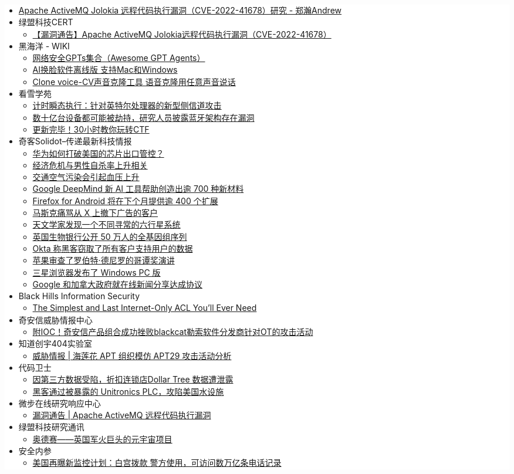   - [Apache ActiveMQ Jolokia 远程代码执行漏洞（CVE-2022-41678）研究 - 郑瀚Andrew](https://www.cnblogs.com/LittleHann/p/17866925.html)
- 绿盟科技CERT
  - [【漏洞通告】Apache ActiveMQ Jolokia远程代码执行漏洞（CVE-2022-41678）](https://mp.weixin.qq.com/s?__biz=Mzk0MjE3ODkxNg==&mid=2247488557&idx=1&sn=c5e496466139458251342a074371d11e&chksm=c2c64326f5b1ca30118d9fa93f0a4ca854ea6db4e2c37776b9c02be937fd09597c72a2b45778&scene=58&subscene=0#rd)
- 黑海洋 - WIKI
  - [网络安全GPTs集合（Awesome GPT Agents）](https://blog.upx8.com/3906)
  - [AI换脸软件离线版 支持Mac和Windows](https://blog.upx8.com/3905)
  - [Clone voice-CV声音克隆工具 语音克隆用任意声音说话](https://blog.upx8.com/3904)
- 看雪学苑
  - [计时瞬态执行：针对英特尔处理器的新型侧信道攻击](https://mp.weixin.qq.com/s?__biz=MjM5NTc2MDYxMw==&mid=2458529889&idx=1&sn=000952b73f764dbf4b96a7cadda703d6&chksm=b18d00eb86fa89fd9657862c27591d01ae2e8a7759c1f98be8c012ba0aef69ad304b993b0a29&scene=58&subscene=0#rd)
  - [数十亿台设备都可能被劫持，研究人员披露蓝牙架构存在漏洞](https://mp.weixin.qq.com/s?__biz=MjM5NTc2MDYxMw==&mid=2458529889&idx=3&sn=182f805fa76d5cb2d6d1743eb4d9fd5a&chksm=b18d00eb86fa89fdf1d6f5b2bfbce54f06a960ba7bb2690844c03a4fdfa2360656133a5d1207&scene=58&subscene=0#rd)
  - [更新完毕！30小时教你玩转CTF](https://mp.weixin.qq.com/s?__biz=MjM5NTc2MDYxMw==&mid=2458529889&idx=4&sn=c1d7cb5cb6739a54136a1d446fee99e0&chksm=b18d00eb86fa89fd1db82af4a88d9a066baea6b71a15b86a9e7f404c6104f503d72381dccbb9&scene=58&subscene=0#rd)
- 奇客Solidot–传递最新科技情报
  - [华为如何打破美国的芯片出口管控？](https://www.solidot.org/story?sid=76770)
  - [经济危机与男性自杀率上升相关](https://www.solidot.org/story?sid=76769)
  - [交通空气污染会引起血压上升](https://www.solidot.org/story?sid=76768)
  - [Google DeepMind 新 AI 工具帮助创造出逾 700 种新材料](https://www.solidot.org/story?sid=76767)
  - [Firefox for Android 将在下个月提供逾 400 个扩展](https://www.solidot.org/story?sid=76766)
  - [马斯克痛骂从 X 上撤下广告的客户](https://www.solidot.org/story?sid=76765)
  - [天文学家发现一个不同寻常的六行星系统](https://www.solidot.org/story?sid=76764)
  - [英国生物银行公开 50 万人的全基因组序列](https://www.solidot.org/story?sid=76763)
  - [Okta 称黑客窃取了所有客户支持用户的数据](https://www.solidot.org/story?sid=76762)
  - [苹果审查了罗伯特·德尼罗的哥谭奖演讲](https://www.solidot.org/story?sid=76760)
  - [三星浏览器发布了 Windows PC 版](https://www.solidot.org/story?sid=76759)
  - [Google 和加拿大政府就在线新闻分享达成协议](https://www.solidot.org/story?sid=76758)
- Black Hills Information Security
  - [The Simplest and Last Internet-Only ACL You’ll Ever Need](https://www.blackhillsinfosec.com/the-simplest-and-last-internet-only-acl-youll-ever-need/)
- 奇安信威胁情报中心
  - [附IOC！奇安信产品组合成功挫败blackcat勒索软件分发商针对OT的攻击活动](https://mp.weixin.qq.com/s?__biz=MzI2MDc2MDA4OA==&mid=2247508868&idx=1&sn=8e04e551d9f906d3997c37aa779dd5c8&chksm=ea6654f3dd11dde5c7ab5eb551af767d5b919c5a9297b94aef424e796fcbaa78864178f40098&scene=58&subscene=0#rd)
- 知道创宇404实验室
  - [威胁情报 | 海莲花 APT 组织模仿 APT29 攻击活动分析](https://mp.weixin.qq.com/s?__biz=MzAxNDY2MTQ2OQ==&mid=2650973787&idx=1&sn=dffd5e34601b0cbdf4354edf1e32e7b9&chksm=8079e469b70e6d7f603b30229d8ae38dba6cdfaca0f04af06cecd89039fe4740ebdf294a3cfd&scene=58&subscene=0#rd)
- 代码卫士
  - [因第三方数据受陷，折扣连锁店Dollar Tree 数据遭泄露](https://mp.weixin.qq.com/s?__biz=MzI2NTg4OTc5Nw==&mid=2247518243&idx=1&sn=79e62ec181ab35d80079b70f06351143&chksm=ea94b949dde3305fdfd5b748130b35e05874467caff9bd41cbc21b6ceffb33644682245549ab&scene=58&subscene=0#rd)
  - [黑客通过被暴露的 Unitronics PLC，攻陷美国水设施](https://mp.weixin.qq.com/s?__biz=MzI2NTg4OTc5Nw==&mid=2247518243&idx=2&sn=da6e336a05a843491804e62a4c75c551&chksm=ea94b949dde3305f2d8f6f315024acd7cd0723ee4a7a185fc4d3884b8e91e565316b2713d34b&scene=58&subscene=0#rd)
- 微步在线研究响应中心
  - [漏洞通告 | Apache ActiveMQ 远程代码执行漏洞](https://mp.weixin.qq.com/s?__biz=Mzg5MTc3ODY4Mw==&mid=2247503947&idx=1&sn=d946513fd802cf326210117b7c673921&chksm=cfcab35ff8bd3a490f85a4a6383cbdc0d04842a183b213b7a7956cfee0b42d2eb0857499b6ac&scene=58&subscene=0#rd)
- 绿盟科技研究通讯
  - [奥德赛——英国军火巨头的元宇宙项目](https://mp.weixin.qq.com/s?__biz=MzIyODYzNTU2OA==&mid=2247496277&idx=1&sn=27af6c28f1c00ad7e6d3eae837889dd2&chksm=e84c548adf3bdd9cb2ce70c0d8e6752445710928e5182d5a59666ccb22ebc01b858beef961dc&scene=58&subscene=0#rd)
- 安全内参
  - [美国再曝新监控计划：白宫拨款 警方使用，可访问数万亿条电话记录](https://mp.weixin.qq.com/s?__biz=MzI4NDY2MDMwMw==&mid=2247510425&idx=1&sn=75088d7eec4849863907903b2bea84f5&chksm=ebfaeeb9dc8d67af9795a1e674acab32843c8c9b13b0da354d64412a2a2e744dcb2ec5cb3487&scene=58&subscene=0#rd)